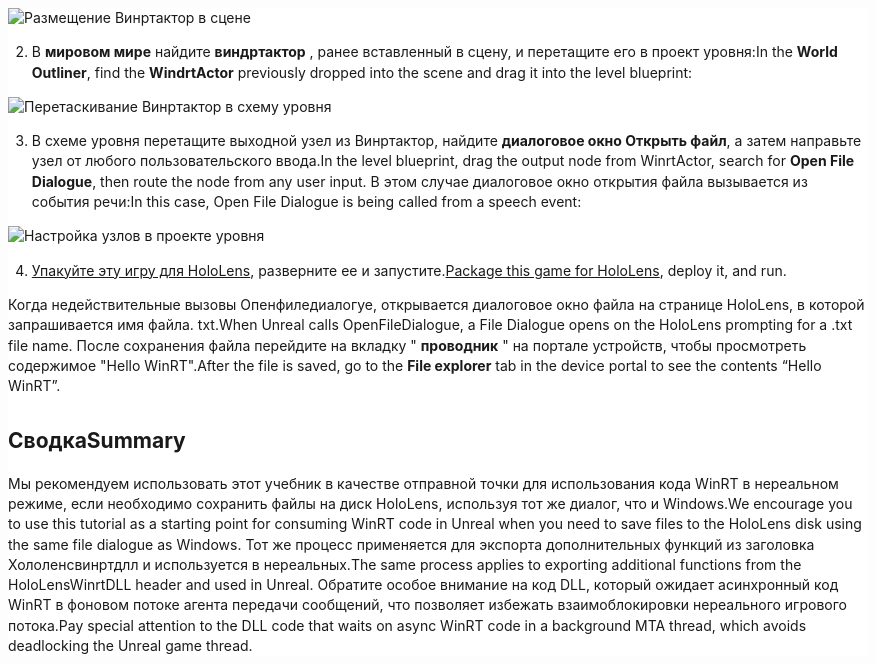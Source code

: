 ![Размещение Винртактор в сцене](../images/unreal-winrt-img-06.png)

2. <span data-ttu-id="0e3b0-181">В **мировом мире** найдите **виндртактор** , ранее вставленный в сцену, и перетащите его в проект уровня:</span><span class="sxs-lookup"><span data-stu-id="0e3b0-181">In the **World Outliner**, find the **WindrtActor** previously dropped into the scene and drag it into the level blueprint:</span></span> 

![Перетаскивание Винртактор в схему уровня](../images/unreal-winrt-img-07.png)

3. <span data-ttu-id="0e3b0-183">В схеме уровня перетащите выходной узел из Винртактор, найдите **диалоговое окно Открыть файл**, а затем направьте узел от любого пользовательского ввода.</span><span class="sxs-lookup"><span data-stu-id="0e3b0-183">In the level blueprint, drag the output node from WinrtActor, search for **Open File Dialogue**, then route the node from any user input.</span></span>  <span data-ttu-id="0e3b0-184">В этом случае диалоговое окно открытия файла вызывается из события речи:</span><span class="sxs-lookup"><span data-stu-id="0e3b0-184">In this case, Open File Dialogue is being called from a speech event:</span></span> 

![Настройка узлов в проекте уровня](../images/unreal-winrt-img-08.png)

4. <span data-ttu-id="0e3b0-186">[Упакуйте эту игру для HoloLens](../tutorials/unreal-uxt-ch6.md), разверните ее и запустите.</span><span class="sxs-lookup"><span data-stu-id="0e3b0-186">[Package this game for HoloLens](../tutorials/unreal-uxt-ch6.md), deploy it, and run.</span></span>  

<span data-ttu-id="0e3b0-187">Когда недействительные вызовы Опенфиледиалогуе, открывается диалоговое окно файла на странице HoloLens, в которой запрашивается имя файла. txt.</span><span class="sxs-lookup"><span data-stu-id="0e3b0-187">When Unreal calls OpenFileDialogue, a File Dialogue opens on the HoloLens prompting for a .txt file name.</span></span>  <span data-ttu-id="0e3b0-188">После сохранения файла перейдите на вкладку " **проводник** " на портале устройств, чтобы просмотреть содержимое "Hello WinRT".</span><span class="sxs-lookup"><span data-stu-id="0e3b0-188">After the file is saved, go to the **File explorer** tab in the device portal to see the contents “Hello WinRT”.</span></span> 

## <a name="summary"></a><span data-ttu-id="0e3b0-189">Сводка</span><span class="sxs-lookup"><span data-stu-id="0e3b0-189">Summary</span></span> 

<span data-ttu-id="0e3b0-190">Мы рекомендуем использовать этот учебник в качестве отправной точки для использования кода WinRT в нереальном режиме, если необходимо сохранить файлы на диск HoloLens, используя тот же диалог, что и Windows.</span><span class="sxs-lookup"><span data-stu-id="0e3b0-190">We encourage you to use this tutorial as a starting point for consuming WinRT code in Unreal when you need to save files to the HoloLens disk using the same file dialogue as Windows.</span></span>  <span data-ttu-id="0e3b0-191">Тот же процесс применяется для экспорта дополнительных функций из заголовка Хололенсвинртдлл и используется в нереальных.</span><span class="sxs-lookup"><span data-stu-id="0e3b0-191">The same process applies to exporting additional functions from the HoloLensWinrtDLL header and used in Unreal.</span></span>  <span data-ttu-id="0e3b0-192">Обратите особое внимание на код DLL, который ожидает асинхронный код WinRT в фоновом потоке агента передачи сообщений, что позволяет избежать взаимоблокировки нереального игрового потока.</span><span class="sxs-lookup"><span data-stu-id="0e3b0-192">Pay special attention to the DLL code that waits on async WinRT code in a background MTA thread, which avoids deadlocking the Unreal game thread.</span></span>